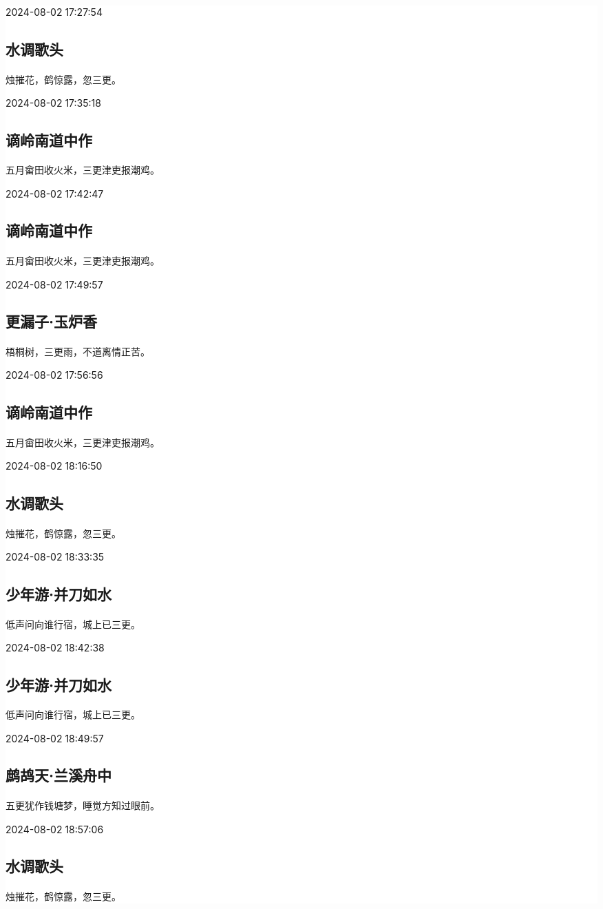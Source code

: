 
2024-08-02 17:27:54
## 水调歌头
烛摧花，鹤惊露，忽三更。


2024-08-02 17:35:18
## 谪岭南道中作
五月畲田收火米，三更津吏报潮鸡。


2024-08-02 17:42:47
## 谪岭南道中作
五月畲田收火米，三更津吏报潮鸡。


2024-08-02 17:49:57
## 更漏子·玉炉香
梧桐树，三更雨，不道离情正苦。


2024-08-02 17:56:56
## 谪岭南道中作
五月畲田收火米，三更津吏报潮鸡。


2024-08-02 18:16:50
## 水调歌头
烛摧花，鹤惊露，忽三更。


2024-08-02 18:33:35
## 少年游·并刀如水
低声问向谁行宿，城上已三更。


2024-08-02 18:42:38
## 少年游·并刀如水
低声问向谁行宿，城上已三更。


2024-08-02 18:49:57
## 鹧鸪天·兰溪舟中
五更犹作钱塘梦，睡觉方知过眼前。


2024-08-02 18:57:06
## 水调歌头
烛摧花，鹤惊露，忽三更。
